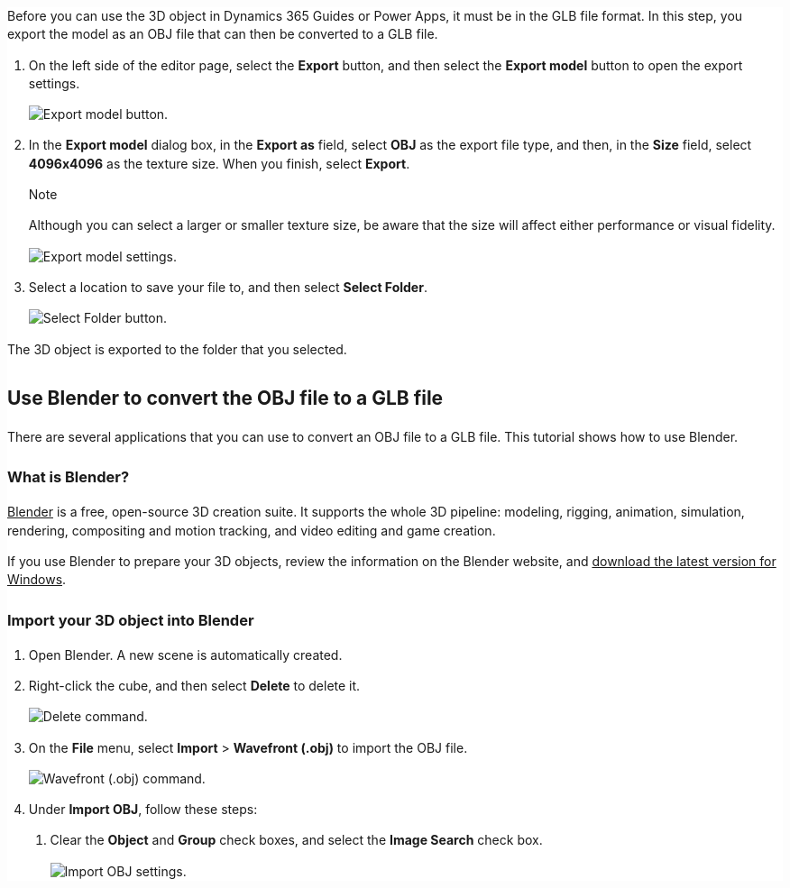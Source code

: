 Before you can use the 3D object in Dynamics 365 Guides or Power Apps, it must be in the GLB file format. In this step, you export the model as an OBJ file that can then be converted to a GLB file.

1. On the left side of the editor page, select the **Export** button, and then select the **Export model** button to open the export settings.

    ![Export model button.](media/recap-photo14.PNG "Export model button")

2. In the **Export model** dialog box, in the **Export as** field, select **OBJ** as the export file type, and then, in the **Size** field, select **4096x4096** as the texture size. When you finish, select **Export**.

    > [!NOTE]
    > Although you can select a larger or smaller texture size, be aware that the size will affect either performance or visual fidelity. 

    ![Export model settings.](media/recap-photo15.PNG "Export model settings")

3. Select a location to save your file to, and then select **Select Folder**.

    ![Select Folder button.](media/recap-photo16.PNG "Select Folder button")

The 3D object is exported to the folder that you selected.

## Use Blender to convert the OBJ file to a GLB file

There are several applications that you can use to convert an OBJ file to a GLB file. This tutorial shows how to use Blender.

### What is Blender?

[Blender](https://www.blender.org/) is a free, open-source 3D creation suite. It supports the whole 3D pipeline: modeling, rigging, animation, simulation, rendering, compositing and motion tracking, and video editing and game creation.

If you use Blender to prepare your 3D objects, review the information on the Blender website, and [download the latest version for Windows](https://www.blender.org/download/).

### Import your 3D object into Blender

1. Open Blender. A new scene is automatically created.
2. Right-click the cube, and then select **Delete** to delete it.

    ![Delete command.](media/recap-photo17.PNG "Delete command")

2. On the **File** menu, select **Import** \> **Wavefront (.obj)** to import the OBJ file.

    ![Wavefront (.obj) command.](media/recap-photo18.PNG "Wavefront (.obj) command")

3. Under **Import OBJ**, follow these steps:

    1. Clear the **Object** and **Group** check boxes, and select the **Image Search** check box.

        ![Import OBJ settings.](media/recap-photo19.PNG "Import OBJ settings")

